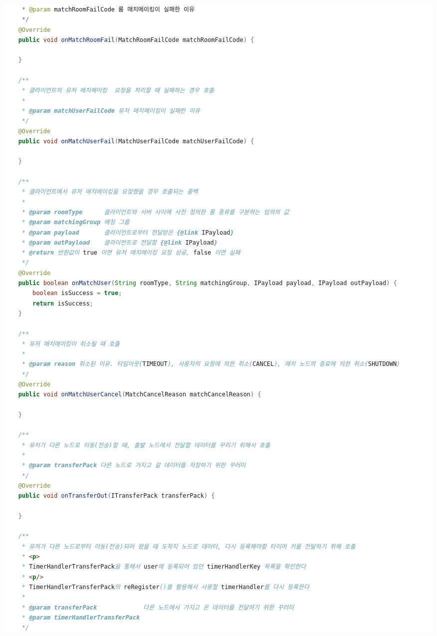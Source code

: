```java
     * @param matchRoomFailCode 룸 매치메이킹이 실패한 이유
     */
    @Override
    public void onMatchRoomFail(MatchRoomFailCode matchRoomFailCode) {

    }

    /**
     * 클라이언트의 유저 매치메이킹  요청을 처리할 때 실패하는 경우 호출
     *
     * @param matchUserFailCode 유저 매치메이킹이 실패한 이유
     */
    @Override
    public void onMatchUserFail(MatchUserFailCode matchUserFailCode) {

    }

    /**
     * 클라이언트에서 유저 매치메이킹을 요청했을 경우 호출되는 콜백
     *
     * @param roomType      클라이언트와 서버 사이에 사전 정의한 룸 종류를 구분하는 임의의 값
     * @param matchingGroup 매칭 그룹
     * @param payload       클라이언트로부터 전달받은 {@link IPayload}
     * @param outPayload    클라이언트로 전달할 {@link IPayload}
     * @return 반환값이 true 이면 유저 매치메이킹 요청 성공, false 이면 실패
     */
    @Override
    public boolean onMatchUser(String roomType, String matchingGroup, IPayload payload, IPayload outPayload) {
        boolean isSuccess = true;
        return isSuccess;
    }

    /**
     * 유저 매치메이킹이 취소될 때 호출
     *
     * @param reason 취소된 이유. 타임아웃(TIMEOUT), 사용자의 요청에 의한 취소(CANCEL), 매치 노드의 종료에 의한 취소(SHUTDOWN)
     */
    @Override
    public void onMatchUserCancel(MatchCancelReason matchCancelReason) {

    }

    /**
     * 유저가 다른 노드로 이동(전송)할 때, 출발 노드에서 전달할 데이터를 꾸리기 위해서 호출
     *
     * @param transferPack 다른 노드로 가지고 갈 데이터를 저장하기 위한 꾸러미
     */
    @Override
    public void onTransferOut(ITransferPack transferPack) {

    }

    /**
     * 유저가 다른 노드로부터 이동(전송)되어 왔을 때 도착지 노드로 데이터, 다시 등록해야할 타이머 키를 전달하기 위해 호출
     * <p>
     * TimerHandlerTransferPack을 통해서 user에 등록되어 있던 timerHandlerKey 목록을 확인한다
     * <p/>
     * TimerHandlerTransferPack의 reRegister()를 활용해서 사용할 timerHandler를 다시 등록한다
     *
     * @param transferPack             다른 노드에서 가지고 온 데이터를 전달하기 위한 꾸러미
     * @param timerHandlerTransferPack
     */
```